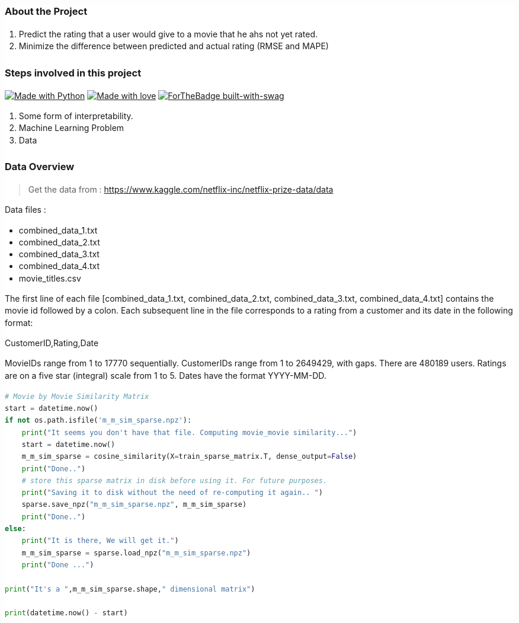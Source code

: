 ### About the Project
1. Predict the rating that a user would give to a movie that he ahs not yet rated.
2. Minimize the difference between predicted and actual rating (RMSE and MAPE) 

### Steps involved in this project

[![Made with Python](https://forthebadge.com/images/badges/made-with-python.svg)](https://github.com/iamsivab/Movie-Recommendation-Netflix) [![Made with love](https://forthebadge.com/images/badges/built-with-love.svg)](https://www.linkedin.com/in/iamsivab/) [![ForTheBadge built-with-swag](http://ForTheBadge.com/images/badges/built-with-swag.svg)](https://www.linkedin.com/in/iamsivab/)

1. Some form of interpretability.
2. Machine Learning Problem 
3. Data 
### Data Overview 
> Get the data from : https://www.kaggle.com/netflix-inc/netflix-prize-data/data

Data files :

- combined_data_1.txt
- combined_data_2.txt
- combined_data_3.txt
- combined_data_4.txt
- movie_titles.csv
  
The first line of each file [combined_data_1.txt, combined_data_2.txt, combined_data_3.txt, combined_data_4.txt] contains the movie id followed by a colon. Each subsequent line in the file corresponds to a rating from a customer and its date in the following format:

CustomerID,Rating,Date

MovieIDs range from 1 to 17770 sequentially.
CustomerIDs range from 1 to 2649429, with gaps. There are 480189 users.
Ratings are on a five star (integral) scale from 1 to 5.
Dates have the format YYYY-MM-DD.

``` Python
# Movie by Movie Similarity Matrix
start = datetime.now()
if not os.path.isfile('m_m_sim_sparse.npz'):
    print("It seems you don't have that file. Computing movie_movie similarity...")
    start = datetime.now()
    m_m_sim_sparse = cosine_similarity(X=train_sparse_matrix.T, dense_output=False)
    print("Done..")
    # store this sparse matrix in disk before using it. For future purposes.
    print("Saving it to disk without the need of re-computing it again.. ")
    sparse.save_npz("m_m_sim_sparse.npz", m_m_sim_sparse)
    print("Done..")
else:
    print("It is there, We will get it.")
    m_m_sim_sparse = sparse.load_npz("m_m_sim_sparse.npz")
    print("Done ...")

print("It's a ",m_m_sim_sparse.shape," dimensional matrix")

print(datetime.now() - start)

```
